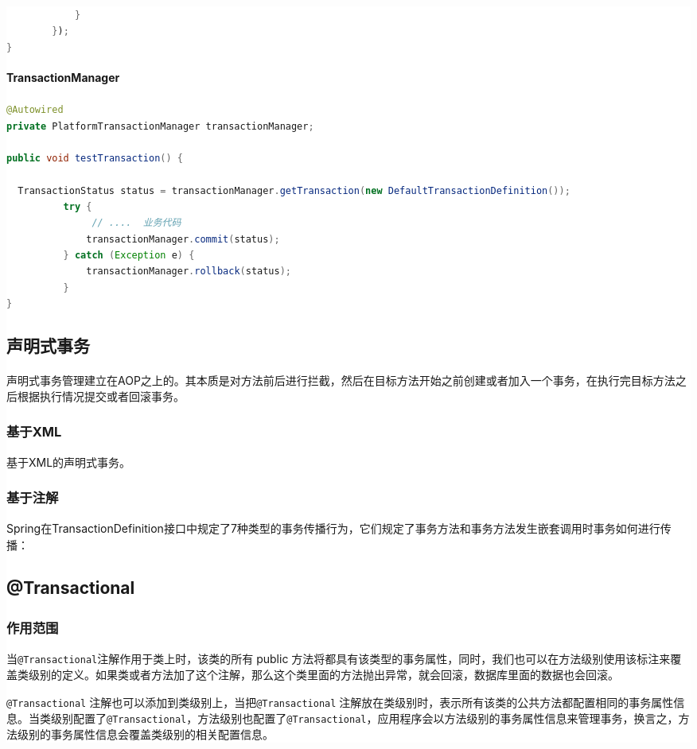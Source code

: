 ```java
            }
        });
}
```



#### TransactionManager

```java
@Autowired
private PlatformTransactionManager transactionManager;

public void testTransaction() {

  TransactionStatus status = transactionManager.getTransaction(new DefaultTransactionDefinition());
          try {
               // ....  业务代码
              transactionManager.commit(status);
          } catch (Exception e) {
              transactionManager.rollback(status);
          }
}
```



## 声明式事务

声明式事务管理建立在AOP之上的。其本质是对方法前后进行拦截，然后在目标方法开始之前创建或者加入一个事务，在执行完目标方法之后根据执行情况提交或者回滚事务。



### 基于XML

基于XML的声明式事务。



### 基于注解

Spring在TransactionDefinition接口中规定了7种类型的事务传播行为，它们规定了事务方法和事务方法发生嵌套调用时事务如何进行传播：



## @Transactional

### 作用范围

当`@Transactional`注解作用于类上时，该类的所有 public 方法将都具有该类型的事务属性，同时，我们也可以在方法级别使用该标注来覆盖类级别的定义。如果类或者方法加了这个注解，那么这个类里面的方法抛出异常，就会回滚，数据库里面的数据也会回滚。

`@Transactional` 注解也可以添加到类级别上，当把`@Transactional` 注解放在类级别时，表示所有该类的公共方法都配置相同的事务属性信息。当类级别配置了`@Transactional`，方法级别也配置了`@Transactional`，应用程序会以方法级别的事务属性信息来管理事务，换言之，方法级别的事务属性信息会覆盖类级别的相关配置信息。


